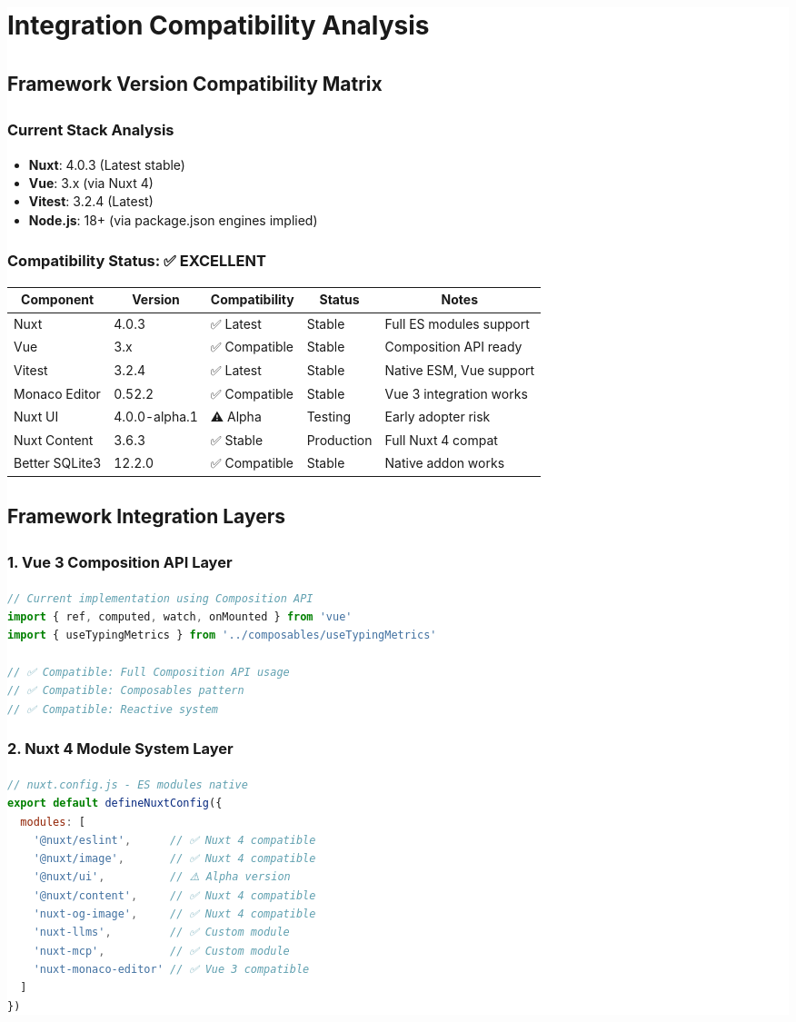 # Integration Compatibility Analysis

## Framework Version Compatibility Matrix

### Current Stack Analysis
- **Nuxt**: 4.0.3 (Latest stable)
- **Vue**: 3.x (via Nuxt 4)
- **Vitest**: 3.2.4 (Latest)
- **Node.js**: 18+ (via package.json engines implied)

### Compatibility Status: ✅ EXCELLENT

| Component | Version | Compatibility | Status | Notes |
|-----------|---------|--------------|---------|-------|
| Nuxt | 4.0.3 | ✅ Latest | Stable | Full ES modules support |
| Vue | 3.x | ✅ Compatible | Stable | Composition API ready |
| Vitest | 3.2.4 | ✅ Latest | Stable | Native ESM, Vue support |
| Monaco Editor | 0.52.2 | ✅ Compatible | Stable | Vue 3 integration works |
| Nuxt UI | 4.0.0-alpha.1 | ⚠️ Alpha | Testing | Early adopter risk |
| Nuxt Content | 3.6.3 | ✅ Stable | Production | Full Nuxt 4 compat |
| Better SQLite3 | 12.2.0 | ✅ Compatible | Stable | Native addon works |

## Framework Integration Layers

### 1. Vue 3 Composition API Layer
```javascript
// Current implementation using Composition API
import { ref, computed, watch, onMounted } from 'vue'
import { useTypingMetrics } from '../composables/useTypingMetrics'

// ✅ Compatible: Full Composition API usage
// ✅ Compatible: Composables pattern
// ✅ Compatible: Reactive system
```

### 2. Nuxt 4 Module System Layer
```javascript
// nuxt.config.js - ES modules native
export default defineNuxtConfig({
  modules: [
    '@nuxt/eslint',      // ✅ Nuxt 4 compatible
    '@nuxt/image',       // ✅ Nuxt 4 compatible  
    '@nuxt/ui',          // ⚠️ Alpha version
    '@nuxt/content',     // ✅ Nuxt 4 compatible
    'nuxt-og-image',     // ✅ Nuxt 4 compatible
    'nuxt-llms',         // ✅ Custom module
    'nuxt-mcp',          // ✅ Custom module
    'nuxt-monaco-editor' // ✅ Vue 3 compatible
  ]
})
```
